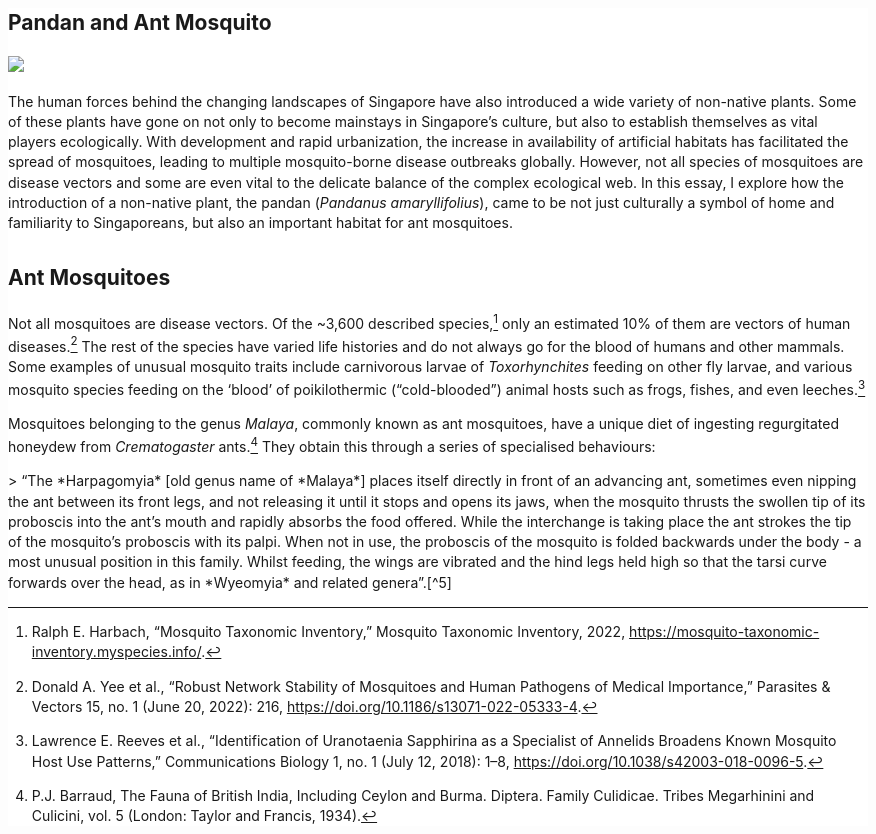 ## Pandan and Ant Mosquito
<a href="https://juncture-digital.org"><img src="https://juncture-digital.org/images/ve-button.png"></a>

<param ve-config 
       title="Pandan: The Essence of Home" 
       author="Yeo Huiqing"
       banner="https://upload.wikimedia.org/wikipedia/commons/1/1a/Pandan_Leaves.jpg"
       layout="vertical">



The human forces behind the changing landscapes of Singapore have also introduced a wide variety of non-native plants. Some of these plants have gone on not only to become mainstays in Singapore’s culture, but also to establish themselves as vital players ecologically. With development and rapid urbanization, the increase in availability of artificial habitats has facilitated the spread of mosquitoes, leading to multiple mosquito-borne disease outbreaks globally. However, not all species of mosquitoes are disease vectors and some are even vital to the delicate balance of the complex ecological web. In this essay, I explore how the introduction of a non-native plant, the <span eid="Q311090">pandan (*Pandanus amaryllifolius*)</span>, came to be not just culturally a symbol of home and familiarity to Singaporeans, but also an important habitat for ant mosquitoes.


## Ant Mosquitoes
Not all mosquitoes are disease vectors. Of the ~3,600 described species,[^1] only an estimated 10% of them are vectors of human diseases.[^2] The rest of the species have varied life histories and do not always go for the blood of humans and other mammals. Some examples of unusual mosquito traits include carnivorous larvae of *Toxorhynchites* feeding on other fly larvae, and various mosquito species feeding on the ‘blood’ of <span eid="Q25582391">poikilothermic</span> (“cold-blooded”) animal hosts such as frogs, fishes, and even leeches.[^3]
<param ve-video
       id="rtv_LqerjVA"
       start="18"
       title="Toxorhynchites mosquito larvae predating on dengue vector Aedes mosquito larvae">

Mosquitoes belonging to the genus *Malaya*, commonly known as ant mosquitoes, have a unique diet of ingesting regurgitated honeydew from *Crematogaster* ants.[^4] They obtain this through a series of specialised behaviours:
<param ve-image 
       manifest="https://iiif.archivelab.org/iiif/dli.csl.8119/manifest.json"
       label="Sketch of a Malaya ant mosquito (old genus name Harpagomyia) feeding from a Crematogaster ant." 
       license="Public domain"
       seq="72"
       fit="contain">
> “The *Harpagomyia* [old genus name of *Malaya*] places itself directly in front of an advancing ant, sometimes even nipping the ant between its front legs, and not releasing it until it stops and opens its jaws, when the mosquito thrusts the swollen tip of its proboscis into the ant’s mouth and rapidly absorbs the food offered. While the interchange is taking place the ant strokes the tip of the mosquito’s proboscis with its palpi. When not in use, the proboscis of the mosquito is folded backwards under the body - a most unusual position in this family. Whilst feeding, the wings are vibrated and the hind legs held high so that the tarsi curve forwards over the head, as in *Wyeomyia* and related genera”.[^5]


[^1]: Ralph E. Harbach, “Mosquito Taxonomic Inventory,” Mosquito Taxonomic Inventory, 2022, https://mosquito-taxonomic-inventory.myspecies.info/.
[^2]: Donald A. Yee et al., “Robust Network Stability of Mosquitoes and Human Pathogens of Medical Importance,” Parasites & Vectors 15, no. 1 (June 20, 2022): 216, https://doi.org/10.1186/s13071-022-05333-4.
[^3]: Lawrence E. Reeves et al., “Identification of Uranotaenia Sapphirina as a Specialist of Annelids Broadens Known Mosquito Host Use Patterns,” Communications Biology 1, no. 1 (July 12, 2018): 1–8, https://doi.org/10.1038/s42003-018-0096-5.
[^4]: P.J. Barraud, The Fauna of British India, Including Ceylon and Burma. Diptera. Family Culidicae. Tribes Megarhinini and Culicini, vol. 5 (London: Taylor and Francis, 1934).
[^5]: Barraud.
[^6]: Wendy Wang et al., “Remarkable Diversity in a Little Red Dot: A Comprehensive Checklist of Known Ant Species in Singapore (Hymenoptera: Formicidae) with Notes on Ecology and Taxonomy,” Asian Myrmecology 15 (2022): 1–152, https://doi.org/10.20362/am.015006.
[^7]: Benjamin Stone, “Studies in Malesian Pandanaceae XVII on the Taxonomy of ‘Pandan Wangi’, a Pandanus Cultivar with Scented Leaves,” Economic Botany 32 (1978): 285–93.
[^8]: Stone.
[^9]: Singapore Botanic Gardens, “Pandanaceae Pandanus Amaryllifolius Roxb.,” 2023, https://herbaria.plants.ox.ac.uk/bol/sing/record/details/5643d245-44fd-4899-8753-2c7f13bad5c6.
[^10]: H. Keng, S.C. Ching, and H.T.W. Tan, The Concise Flora of Singapore. Vol. 2: Monocotyledons, vol. 2 (Singapore University Press, n.d.).
[^11]: Sunshine Bakeries, “Homestyle Pandan (400g),” 2018, https://www.sunshine.com.sg/pandan/.
[^12]: Andrea Kee, “Kaya,” February 24, 2022, https://eresources.nlb.gov.sg/infopedia/articles/SIP_2022-07-20_115932.html.
[^13]: Pamela Chia, “Nasi Briyani: Singapore’s Ode to Biryani,” GOYA (blog), July 1, 2020, https://www.goya.in/blog/nasi-briyani-singapores-ode-to-biryani; Timothy Pwee, “Pandan,” October 2021, https://eresources.nlb.gov.sg/infopedia/articles/SIP_2021-11-15_140111.html.
[^14]: “KUIH SERI MUKA / SERIMUKA / KUEH SALAT (WITH SMOOTH SURFACE),” What to cook today, accessed June 7, 2023, https://whattocooktoday.com/seri-muka-kuih-salat.html; “KUIH/KUE TALAM PANDAN (STEAMED COCONUT PANDAN CAKE),” What to cook today, accessed June 7, 2023, https://whattocooktoday.com/kuih-talam-pandan.html.
[^15]: Anthia Chng, “Best Old-School Waffles in Singapore,” eatbook.sg, October 14, 2022, https://eatbook.sg/best-old-school-waffles-singapore/; Lee Leng Tan, “Pandan Chiffon Cake, a Local Favourite,” The Straits Times, August 29, 1979.
[^16]: Angie Liew, “THAI PANDAN LEAF CHICKEN 泰式香兰鸡,” Huang Kitchen, March 25, 2020, https://www.huangkitchen.com/thai-pandan-leaf-chicken/; Halim Emily, “Kuih Tepung Pelita,” Nyonya Cooking, May 30, 2020, https://www.nyonyacooking.com/recipes/kuih-tepung-pelita~Z4zS_3t42E.
[^17]: Grace, “Pandan Leaves,” Nyonya Cooking, May 13, 2019, https://www.nyonyacooking.com/ingredients/pandan-leaves~BJF-IPsDMqZQ.
[^18]: Min Kok Lee, “CNN Names Pandan Cake as Singapore’s National Cake, Promotes Pine Garden and Bengawan Solo,” The Straits Times, April 19, 2017, https://www.straitstimes.com/lifestyle/food/cnn-names-pandan-cake-as-singapores-national-cake-promotes-pine-garden-and-bengawan.
[^19]: Tan, “Pandan Chiffon Cake, a Local Favourite.”
[^20]: Changi airport group, “Taking a Slice of Singapore, Wherever You Go,” 2018, https://www.changiairport.com/corporate/media-centre/changijourneys/the-changi-experience/taking-a-slice-of-singapore-wherever-you-go.html.
[^21]: “Fine Basketry, Mats Are Made from Pandanus,” The Singapore Free Press, December 12, 1959.
[^22]: “Pandan Leaves Used as an Effective Cockroach Repellent,” The Straits Times, June 13, 1993.
[^23]: The Straits Times, “Pandan Anti-Fly Spray Tops at Biotech Fair,” September 23, 1993.
[^24]: J Li and S.H. Ho, “Pandan Leaves (Pandanus Amaryllifolius Roxb.) as a Natural Cockroach Repellent,” vol. 09–13 (Proceedings of the 9th National Undergraduate Research Opportunities Programme, Singapore: National University of Singapore, 2003), https://citeseerx.ist.psu.edu/document?repid=rep1&type=pdf&doi=8a439ca93bd060c638a076f0dc698d8db277e2ce.
[^25]: “Malay Funeral Customs,” Pinang Gazette and Straits Chronicle, August 7, 1934; “Flowers in the Kampongs,” The Straits Times, June 6, 1932.
[^26]: “How to Make Bunga Rampai,” The bumblebeez, June 23, 2009, http://thebumblebeez.blogspot.com/2009/06/how-to-make-bunga-rampai.html.
[^27]: “How to Make Bunga Rampai”; Zura Rahim, “28 Malay Wedding Traditions You May Know or Not (with Explanations),” Everything & anything with a pinch of zzanyy, April 29, 2015, https://zzanyy.blogspot.com/2015/04/28-malay-wedding-traditions-you-may.html
[^28]: Muslim Delights Wedding Services, “Renjis Renjis Dipilis,” Facebook, January 2, 2021, https://www.facebook.com/218251586824/posts/-renjis-renjis-dipilis-thats-right-well-talk-a-little-about-merenjis-ceremony-al/10157637379896825/; Azlan & Del’s Wedding, “The Malay Ceremony,” Azlan & Del, accessed June 6, 2023, http://www.azlanndel.co.uk/index.php/2010/08/28/the-malay-ceremony/.
[^29]: National Library Board, “Malay Wedding Sireh Set, 2004: Close-Up,” January 19, 2004, https://www.nlb.gov.sg/main/image-detail?cmsuuid=62635ed6-aca5-4d0b-a687-63804c9ec290.
[^30]: Isa Kamari, Forgotten Wisdom of Firasat (Singapore: The Malay Heritage Foundation, Yayasan Warisan Melayu, 2022), https://mhf.org.sg/wp-content/uploads/2022/10/CLS_09_Forgotten-Wisdom-of-Firasat-FA.pdf.
